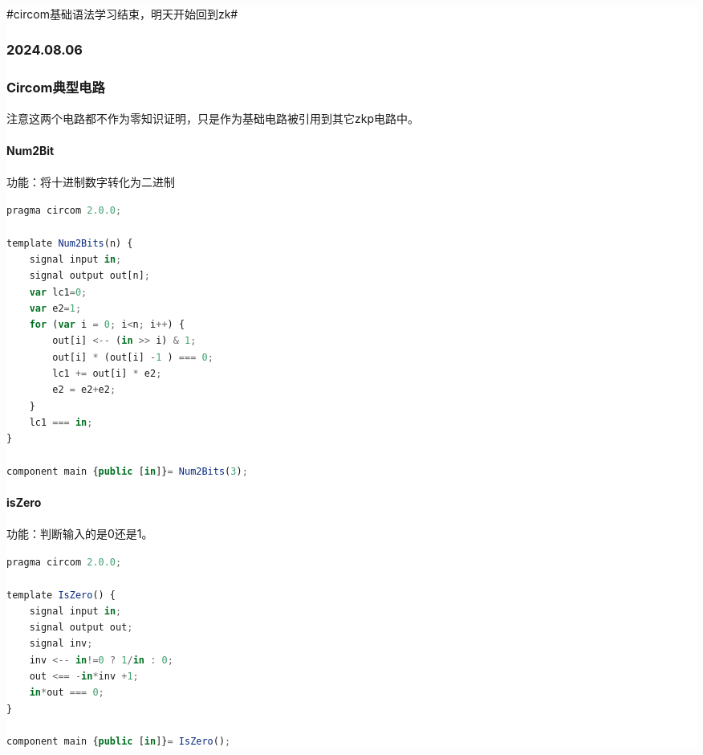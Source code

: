 

#### 

#circom基础语法学习结束，明天开始回到zk#

### 2024.08.06

### Circom典型电路
注意这两个电路都不作为零知识证明，只是作为基础电路被引用到其它zkp电路中。

#### Num2Bit

功能：将十进制数字转化为二进制

```js
pragma circom 2.0.0;

template Num2Bits(n) {
    signal input in;
    signal output out[n];
    var lc1=0;
    var e2=1;
    for (var i = 0; i<n; i++) {
        out[i] <-- (in >> i) & 1;
        out[i] * (out[i] -1 ) === 0;
        lc1 += out[i] * e2;
        e2 = e2+e2;
    }
    lc1 === in;
}

component main {public [in]}= Num2Bits(3);
```



#### isZero

功能：判断输入的是0还是1。

```js
pragma circom 2.0.0;

template IsZero() {
    signal input in;
    signal output out;
    signal inv;
    inv <-- in!=0 ? 1/in : 0;
    out <== -in*inv +1;
    in*out === 0;
}

component main {public [in]}= IsZero();
```
